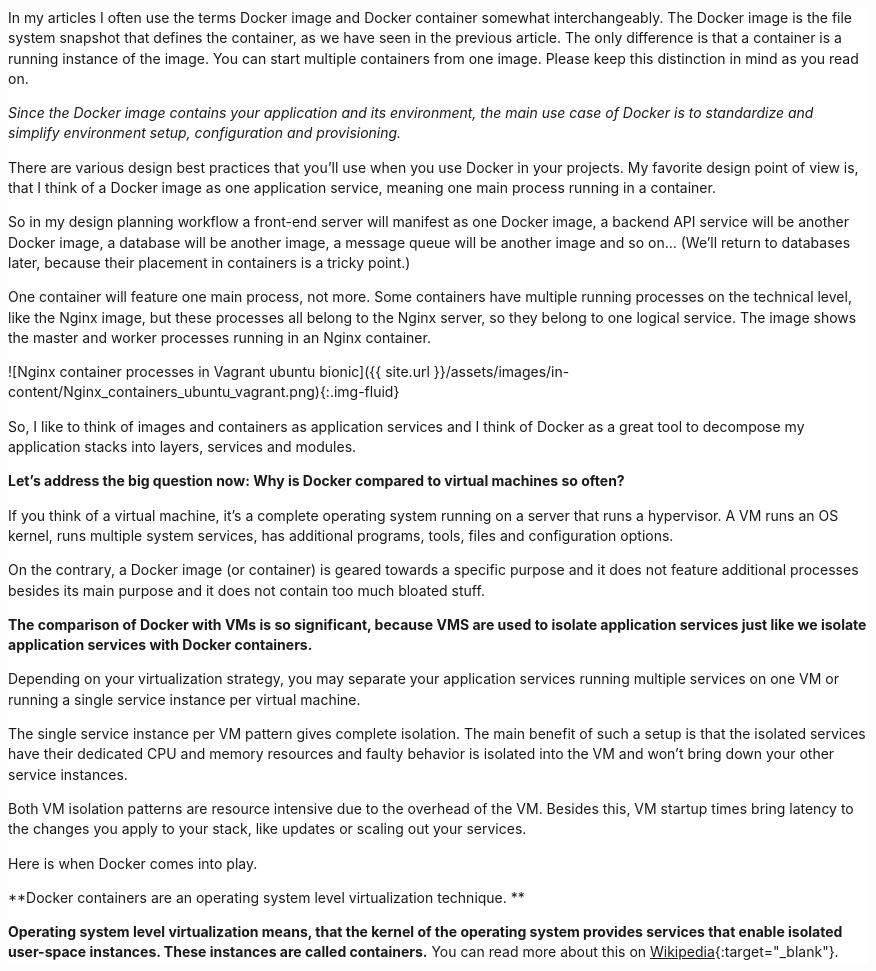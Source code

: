 In my articles I often use the terms Docker image and Docker container somewhat interchangeably. The Docker image is the file system snapshot that defines the container, as we have seen in the previous article. The only difference is that a container is a running instance of the image. You can start multiple containers from one image. Please keep this distinction in mind as you read on.

_Since the Docker image contains your application and its environment, the main use case of Docker is to standardize and simplify environment setup, configuration and provisioning._

There are various design best practices that you’ll use when you use Docker in your projects. My favorite design point of view is, that I think of a Docker image as one application service, meaning one main process running in a container.

So in my design planning workflow a front-end server will manifest as one Docker image, a backend API service will be another Docker image, a database will be another image, a message queue will be another image and so on… (We’ll return to databases later, because their placement in containers is a tricky point.)

One container will feature one main process, not more. Some containers have multiple running processes on the technical level, like the Nginx image, but these processes all belong to the Nginx server, so they belong to one logical service. The image shows the master and worker processes running in an Nginx container.

![Nginx container processes in Vagrant ubuntu bionic]({{ site.url }}/assets/images/in-content/Nginx_containers_ubuntu_vagrant.png){:.img-fluid}

So, I like to think of images and containers as application services and I think of Docker as a great tool to decompose my application stacks into layers, services and modules.

**Let’s address the big question now: Why is Docker compared to virtual machines so often?**

If you think of a virtual machine, it’s a complete operating system running on a server that runs a hypervisor. A VM runs an OS kernel,  runs multiple system services, has additional programs, tools, files and configuration options.

On the contrary, a Docker image (or container) is geared towards a specific purpose and it does not feature additional processes besides its main purpose and it does not contain too much bloated stuff.

**The comparison of Docker with VMs is so significant, because VMS are used to isolate application services just like we isolate application services with Docker containers.**

Depending on your virtualization strategy, you may separate your application services running multiple services on one VM or running a single service instance per virtual machine.

The single service instance per VM pattern gives complete isolation. The main benefit of such a setup is that the isolated services have their dedicated CPU and memory resources and faulty behavior is isolated into the VM and won’t bring down your other service instances.

Both VM isolation patterns are resource intensive due to the overhead of the VM. Besides this, VM startup times bring latency to the changes you apply to your stack, like updates or scaling out your services.

Here is when Docker comes into play.

**Docker containers are an operating system level virtualization technique. **

**Operating system level virtualization means, that the kernel of the operating system provides services that enable isolated user-space instances. These instances are called containers.** You can read more about this on [Wikipedia](https://en.wikipedia.org/wiki/Operating-system-level_virtualization){:target="_blank"}.

